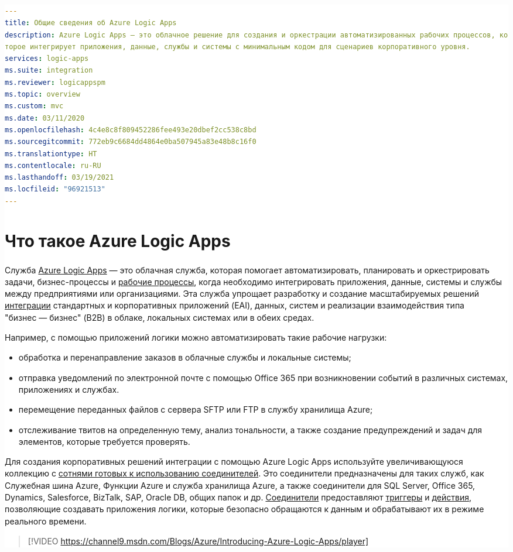 ```yaml
---
title: Общие сведения об Azure Logic Apps
description: Azure Logic Apps — это облачное решение для создания и оркестрации автоматизированных рабочих процессов, которое интегрирует приложения, данные, службы и системы с минимальным кодом для сценариев корпоративного уровня.
services: logic-apps
ms.suite: integration
ms.reviewer: logicappspm
ms.topic: overview
ms.custom: mvc
ms.date: 03/11/2020
ms.openlocfilehash: 4c4e8c8f809452286fee493e20dbef2cc538c8bd
ms.sourcegitcommit: 772eb9c6684dd4864e0ba507945a83e48b8c16f0
ms.translationtype: HT
ms.contentlocale: ru-RU
ms.lasthandoff: 03/19/2021
ms.locfileid: "96921513"
---
```

# <a name="what-is-azure-logic-apps"></a>Что такое Azure Logic Apps

Служба [Azure Logic Apps](https://azure.microsoft.com/services/logic-apps) — это облачная служба, которая помогает автоматизировать, планировать и оркестрировать задачи, бизнес-процессы и [рабочие процессы](#logic-app-concepts), когда необходимо интегрировать приложения, данные, системы и службы между предприятиями или организациями. Эта служба упрощает разработку и создание масштабируемых решений [интеграции](https://azure.microsoft.com/product-categories/integration/) стандартных и корпоративных приложений (EAI), данных, систем и реализации взаимодействия типа "бизнес — бизнес" (B2B) в облаке, локальных системах или в обеих средах.

Например, с помощью приложений логики можно автоматизировать такие рабочие нагрузки:

* обработка и перенаправление заказов в облачные службы и локальные системы;

* отправка уведомлений по электронной почте с помощью Office 365 при возникновении событий в различных системах, приложениях и службах.

* перемещение переданных файлов с сервера SFTP или FTP в службу хранилища Azure;

* отслеживание твитов на определенную тему, анализ тональности, а также создание предупреждений и задач для элементов, которые требуется проверять.

Для создания корпоративных решений интеграции с помощью Azure Logic Apps используйте увеличивающуюся коллекцию с [сотнями готовых к использованию соединителей](../connectors/apis-list.md). Это соединители предназначены для таких служб, как Служебная шина Azure, Функции Azure и служба хранилища Azure, а также соединители для SQL Server, Office 365, Dynamics, Salesforce, BizTalk, SAP, Oracle DB, общих папок и др. [Соединители](#logic-app-concepts) предоставляют [триггеры](#logic-app-concepts) и [действия](#logic-app-concepts), позволяющие создавать приложения логики, которые безопасно обращаются к данным и обрабатывают их в режиме реального времени.

> [!VIDEO https://channel9.msdn.com/Blogs/Azure/Introducing-Azure-Logic-Apps/player]
